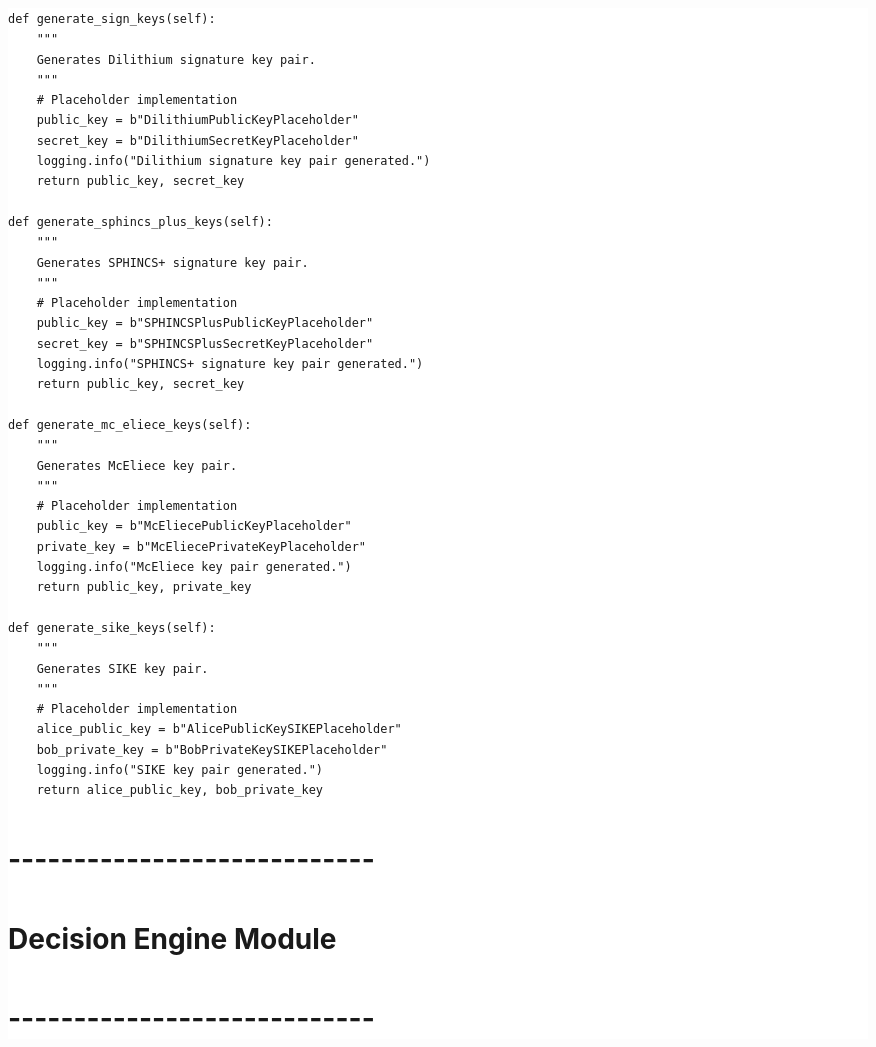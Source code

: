     def generate_sign_keys(self):
        """
        Generates Dilithium signature key pair.
        """
        # Placeholder implementation
        public_key = b"DilithiumPublicKeyPlaceholder"
        secret_key = b"DilithiumSecretKeyPlaceholder"
        logging.info("Dilithium signature key pair generated.")
        return public_key, secret_key

    def generate_sphincs_plus_keys(self):
        """
        Generates SPHINCS+ signature key pair.
        """
        # Placeholder implementation
        public_key = b"SPHINCSPlusPublicKeyPlaceholder"
        secret_key = b"SPHINCSPlusSecretKeyPlaceholder"
        logging.info("SPHINCS+ signature key pair generated.")
        return public_key, secret_key

    def generate_mc_eliece_keys(self):
        """
        Generates McEliece key pair.
        """
        # Placeholder implementation
        public_key = b"McEliecePublicKeyPlaceholder"
        private_key = b"McEliecePrivateKeyPlaceholder"
        logging.info("McEliece key pair generated.")
        return public_key, private_key

    def generate_sike_keys(self):
        """
        Generates SIKE key pair.
        """
        # Placeholder implementation
        alice_public_key = b"AlicePublicKeySIKEPlaceholder"
        bob_private_key = b"BobPrivateKeySIKEPlaceholder"
        logging.info("SIKE key pair generated.")
        return alice_public_key, bob_private_key

# ----------------------------
# Decision Engine Module
# ----------------------------
